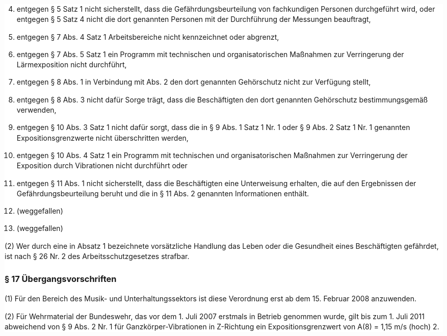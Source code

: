 
4.  entgegen § 5 Satz 1 nicht sicherstellt, dass die
    Gefährdungsbeurteilung von fachkundigen Personen durchgeführt wird,
    oder entgegen § 5 Satz 4 nicht die dort genannten Personen mit der
    Durchführung der Messungen beauftragt,


5.  entgegen § 7 Abs. 4 Satz 1 Arbeitsbereiche nicht kennzeichnet oder
    abgrenzt,


6.  entgegen § 7 Abs. 5 Satz 1 ein Programm mit technischen und
    organisatorischen Maßnahmen zur Verringerung der Lärmexposition nicht
    durchführt,


7.  entgegen § 8 Abs. 1 in Verbindung mit Abs. 2 den dort genannten
    Gehörschutz nicht zur Verfügung stellt,


8.  entgegen § 8 Abs. 3 nicht dafür Sorge trägt, dass die Beschäftigten
    den dort genannten Gehörschutz bestimmungsgemäß verwenden,


9.  entgegen § 10 Abs. 3 Satz 1 nicht dafür sorgt, dass die in § 9 Abs. 1
    Satz 1 Nr. 1 oder § 9 Abs. 2 Satz 1 Nr. 1 genannten
    Expositionsgrenzwerte nicht überschritten werden,


10. entgegen § 10 Abs. 4 Satz 1 ein Programm mit technischen und
    organisatorischen Maßnahmen zur Verringerung der Exposition durch
    Vibrationen nicht durchführt oder


11. entgegen § 11 Abs. 1 nicht sicherstellt, dass die Beschäftigten eine
    Unterweisung erhalten, die auf den Ergebnissen der
    Gefährdungsbeurteilung beruht und die in § 11 Abs. 2 genannten
    Informationen enthält.


12. (weggefallen)


13. (weggefallen)




(2) Wer durch eine in Absatz 1 bezeichnete vorsätzliche Handlung das
Leben oder die Gesundheit eines Beschäftigten gefährdet, ist nach § 26
Nr. 2 des Arbeitsschutzgesetzes strafbar.


### § 17 Übergangsvorschriften

(1) Für den Bereich des Musik- und Unterhaltungssektors ist diese
Verordnung erst ab dem 15. Februar 2008 anzuwenden.

(2) Für Wehrmaterial der Bundeswehr, das vor dem 1. Juli 2007 erstmals
in Betrieb genommen wurde, gilt bis zum 1. Juli 2011 abweichend von §
9 Abs. 2 Nr. 1 für Ganzkörper-Vibrationen in Z-Richtung ein
Expositionsgrenzwert von A(8) = 1,15
m/s (hoch) 2.
